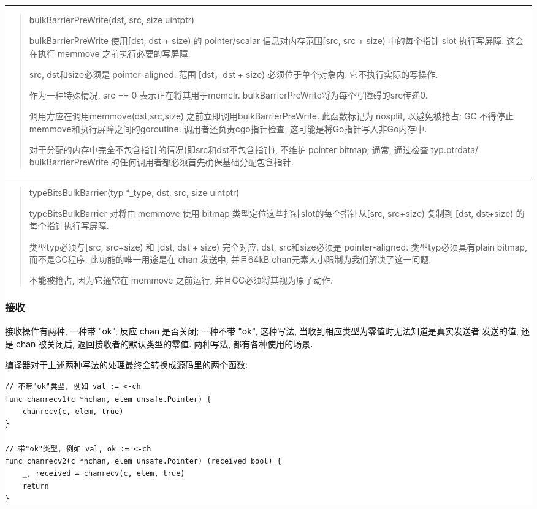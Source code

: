 
---

> bulkBarrierPreWrite(dst, src, size uintptr)
>
> bulkBarrierPreWrite 使用[dst, dst + size) 的 pointer/scalar 信息对内存范围[src, src + size) 中的每个指针
slot 执行写屏障. 这会在执行 memmove 之前执行必要的写屏障.
> 
> src, dst和size必须是 pointer-aligned.
> 范围 [dst，dst + size) 必须位于单个对象内.
> 它不执行实际的写操作.
>
> 作为一种特殊情况, src == 0 表示正在将其用于memclr. bulkBarrierPreWrite将为每个写障碍的src传递0.
>
> 调用方应在调用memmove(dst,src,size) 之前立即调用bulkBarrierPreWrite. 此函数标记为 nosplit, 以避免被抢占; GC
不得停止memmove和执行屏障之间的goroutine. 调用者还负责cgo指针检查, 这可能是将Go指针写入非Go内存中.
>
> 对于分配的内存中完全不包含指针的情况(即src和dst不包含指针), 不维护 pointer bitmap; 通常, 通过检查 typ.ptrdata/ 
bulkBarrierPreWrite 的任何调用者都必须首先确保基础分配包含指针.

---

> typeBitsBulkBarrier(typ *_type, dst, src, size uintptr)
>
> typeBitsBulkBarrier 对将由 memmove 使用 bitmap 类型定位这些指针slot的每个指针从[src, src+size) 复制到
[dst, dst+size) 的每个指针执行写屏障.
>
> 类型typ必须与[src, src+size) 和 [dst, dst + size) 完全对应.
> dst, src和size必须是 pointer-aligned.
> 类型typ必须具有plain bitmap, 而不是GC程序.
> 此功能的唯一用途是在 chan 发送中, 并且64kB chan元素大小限制为我们解决了这一问题.
>
> 不能被抢占, 因为它通常在 memmove 之前运行, 并且GC必须将其视为原子动作.

### 接收

接收操作有两种, 一种带 "ok", 反应 chan 是否关闭; 一种不带 "ok", 这种写法, 当收到相应类型为零值时无法知道是真实发送者
发送的值, 还是 chan 被关闭后, 返回接收者的默认类型的零值. 两种写法, 都有各种使用的场景.

编译器对于上述两种写法的处理最终会转换成源码里的两个函数:

```cgo
// 不带"ok"类型, 例如 val := <-ch
func chanrecv1(c *hchan, elem unsafe.Pointer) {
    chanrecv(c, elem, true)
}

// 带"ok"类型, 例如 val, ok := <-ch
func chanrecv2(c *hchan, elem unsafe.Pointer) (received bool) {
    _, received = chanrecv(c, elem, true)
    return
}
```

